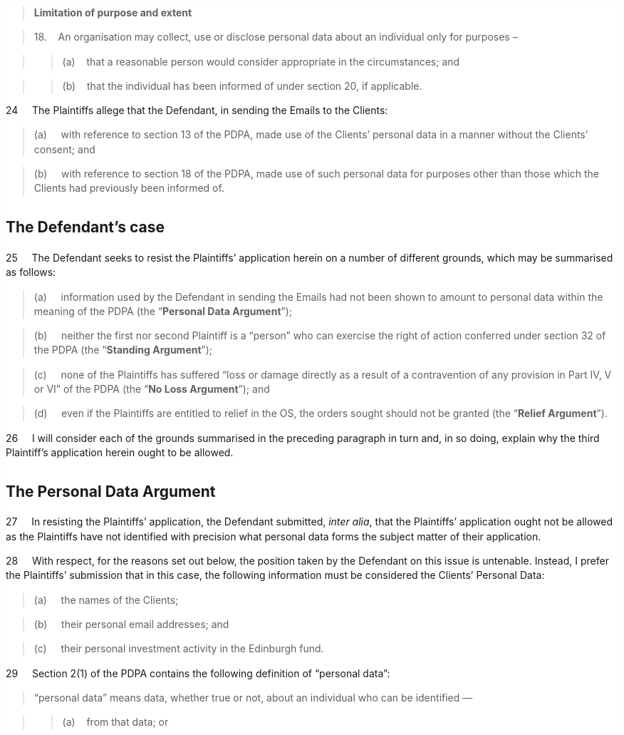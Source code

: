 > **Limitation of purpose and extent**

> 18.    An organisation may collect, use or disclose personal data about an individual only for purposes –

>> (a)    that a reasonable person would consider appropriate in the circumstances; and

>> (b)    that the individual has been informed of under section 20, if applicable.

24     The Plaintiffs allege that the Defendant, in sending the Emails to the Clients:

> (a)     with reference to section 13 of the PDPA, made use of the Clients’ personal data in a manner without the Clients’ consent; and

> (b)     with reference to section 18 of the PDPA, made use of such personal data for purposes other than those which the Clients had previously been informed of.

## The Defendant’s case

25     The Defendant seeks to resist the Plaintiffs’ application herein on a number of different grounds, which may be summarised as follows:

> (a)     information used by the Defendant in sending the Emails had not been shown to amount to personal data within the meaning of the PDPA (the “**Personal Data Argument**”);

> (b)     neither the first nor second Plaintiff is a “person” who can exercise the right of action conferred under section 32 of the PDPA (the “**Standing Argument**”);

> (c)     none of the Plaintiffs has suffered “loss or damage directly as a result of a contravention of any provision in Part IV, V or VI” of the PDPA (the “**No Loss Argument**”); and

> (d)     even if the Plaintiffs are entitled to relief in the OS, the orders sought should not be granted (the “**Relief Argument**”).

26     I will consider each of the grounds summarised in the preceding paragraph in turn and, in so doing, explain why the third Plaintiff’s application herein ought to be allowed.

## The Personal Data Argument

27     In resisting the Plaintiffs’ application, the Defendant submitted, _inter alia_, that the Plaintiffs’ application ought not be allowed as the Plaintiffs have not identified with precision what personal data forms the subject matter of their application.

28     With respect, for the reasons set out below, the position taken by the Defendant on this issue is untenable. Instead, I prefer the Plaintiffs’ submission that in this case, the following information must be considered the Clients’ Personal Data:

> (a)     the names of the Clients;

> (b)     their personal email addresses; and

> (c)     their personal investment activity in the Edinburgh fund.

29     Section 2(1) of the PDPA contains the following definition of “personal data”:

> “personal data” means data, whether true or not, about an individual who can be identified —

>> (a)    from that data; or
